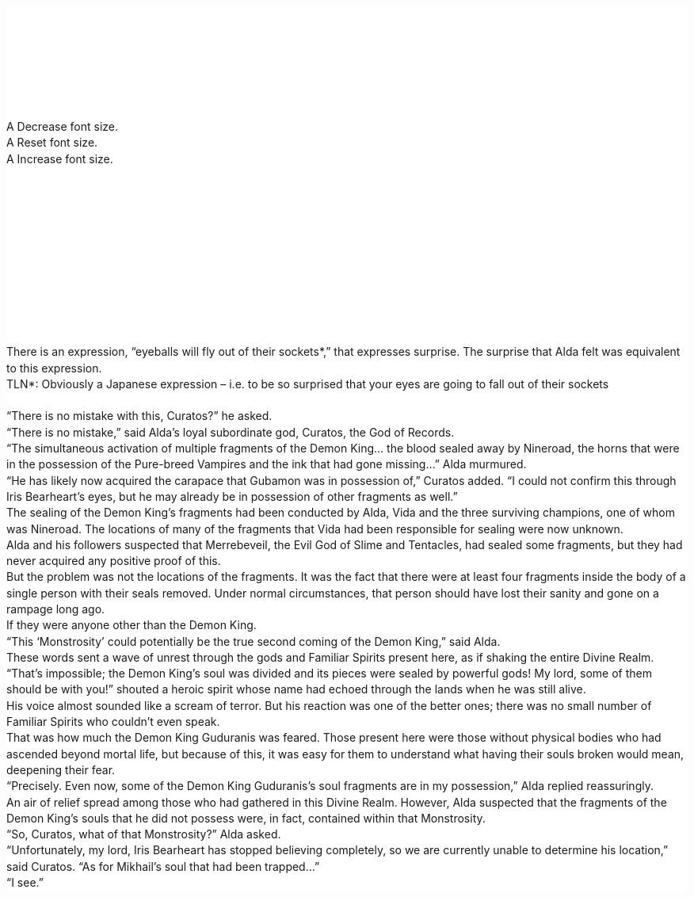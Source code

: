 <br/>
<br/>
<br/>
<br/>
<br/>
<br/>
<br/>
A Decrease font size.<br/>
A Reset font size.<br/>
A Increase font size.<br/>
<br/>
<br/>
<br/>
<br/>
<br/>
<br/>
<br/>
<br/>
<br/>
<br/>
<br/>
There is an expression, “eyeballs will fly out of their sockets*,” that expresses surprise. The surprise that Alda felt was equivalent to this expression.<br/>
TLN*: Obviously a Japanese expression – i.e. to be so surprised that your eyes are going to fall out of their sockets<br/>
<br/>
“There is no mistake with this, Curatos?” he asked.<br/>
“There is no mistake,” said Alda’s loyal subordinate god, Curatos, the God of Records.<br/>
“The simultaneous activation of multiple fragments of the Demon King… the blood sealed away by Nineroad, the horns that were in the possession of the Pure-breed Vampires and the ink that had gone missing…” Alda murmured.<br/>
“He has likely now acquired the carapace that Gubamon was in possession of,” Curatos added. “I could not confirm this through Iris Bearheart’s eyes, but he may already be in possession of other fragments as well.”<br/>
The sealing of the Demon King’s fragments had been conducted by Alda, Vida and the three surviving champions, one of whom was Nineroad. The locations of many of the fragments that Vida had been responsible for sealing were now unknown.<br/>
Alda and his followers suspected that Merrebeveil, the Evil God of Slime and Tentacles, had sealed some fragments, but they had never acquired any positive proof of this.<br/>
But the problem was not the locations of the fragments. It was the fact that there were at least four fragments inside the body of a single person with their seals removed. Under normal circumstances, that person should have lost their sanity and gone on a rampage long ago.<br/>
If they were anyone other than the Demon King.<br/>
“This ‘Monstrosity’ could potentially be the true second coming of the Demon King,” said Alda.<br/>
These words sent a wave of unrest through the gods and Familiar Spirits present here, as if shaking the entire Divine Realm.<br/>
“That’s impossible; the Demon King’s soul was divided and its pieces were sealed by powerful gods! My lord, some of them should be with you!” shouted a heroic spirit whose name had echoed through the lands when he was still alive.<br/>
His voice almost sounded like a scream of terror. But his reaction was one of the better ones; there was no small number of Familiar Spirits who couldn’t even speak.<br/>
That was how much the Demon King Guduranis was feared. Those present here were those without physical bodies who had ascended beyond mortal life, but because of this, it was easy for them to understand what having their souls broken would mean, deepening their fear.<br/>
“Precisely. Even now, some of the Demon King Guduranis’s soul fragments are in my possession,” Alda replied reassuringly.<br/>
An air of relief spread among those who had gathered in this Divine Realm. However, Alda suspected that the fragments of the Demon King’s souls that he did not possess were, in fact, contained within that Monstrosity.<br/>
“So, Curatos, what of that Monstrosity?” Alda asked.<br/>
“Unfortunately, my lord, Iris Bearheart has stopped believing completely, so we are currently unable to determine his location,” said Curatos. “As for Mikhail’s soul that had been trapped…”<br/>
“I see.”<br/>